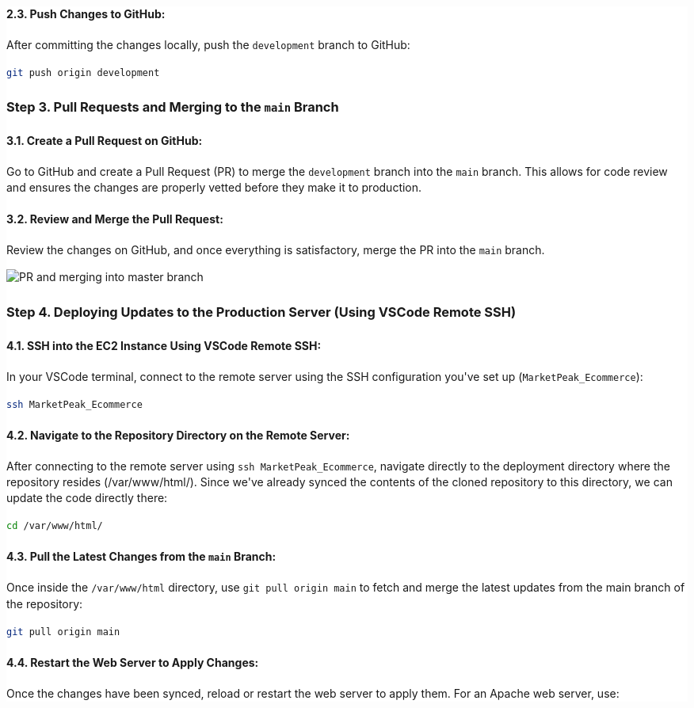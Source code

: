 #### 2.3. **Push Changes to GitHub:**
   After committing the changes locally, push the `development` branch to GitHub:
   ```bash
   git push origin development
   ```

### Step 3. Pull Requests and Merging to the `main` Branch

#### 3.1. **Create a Pull Request on GitHub:**
   Go to GitHub and create a Pull Request (PR) to merge the `development` branch into the `main` branch. This allows for code review and ensures the changes are properly vetted before they make it to production.

#### 3.2. **Review and Merge the Pull Request:**
   Review the changes on GitHub, and once everything is satisfactory, merge the PR into the `main` branch.

![PR and merging into master branch](./screenshots/19.github-pr.png)

### Step 4. Deploying Updates to the Production Server (Using VSCode Remote SSH)

#### 4.1. **SSH into the EC2 Instance Using VSCode Remote SSH:**
   In your VSCode terminal, connect to the remote server using the SSH configuration you've set up (`MarketPeak_Ecommerce`):

   ```bash
   ssh MarketPeak_Ecommerce
   ```

#### 4.2. **Navigate to the Repository Directory on the Remote Server:**
   After connecting to the remote server using `ssh MarketPeak_Ecommerce`, navigate directly to the deployment directory where the repository resides (/var/www/html/). Since we've already synced the contents of the cloned repository to this directory, we can update the code directly there:

   ```bash
   cd /var/www/html/
   ```

#### 4.3. **Pull the Latest Changes from the `main` Branch:**
   Once inside the `/var/www/html` directory, use `git pull origin main` to fetch and merge the latest updates from the main branch of the repository:

   ```bash
   git pull origin main
   ```

#### 4.4. **Restart the Web Server to Apply Changes:**
   Once the changes have been synced, reload or restart the web server to apply them. For an Apache web server, use:
